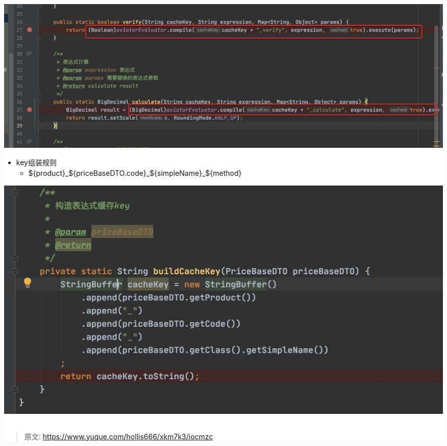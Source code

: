 ![1680091893999-0e2ded1d-289c-4d31-a86d-e8157a5d7948.png](./img/3QnwE7xl0AJs7-dA/1680091893999-0e2ded1d-289c-4d31-a86d-e8157a5d7948-021685.png)

+ key组装规则
    - ${product}_${priceBaseDTO.code}_${simpleName}_${method}

![1680091893680-d2c76887-5bae-44e7-bfb2-3421adf1fade.png](./img/3QnwE7xl0AJs7-dA/1680091893680-d2c76887-5bae-44e7-bfb2-3421adf1fade-362829.png)

## 


> 原文: <https://www.yuque.com/hollis666/xkm7k3/iocmzc>